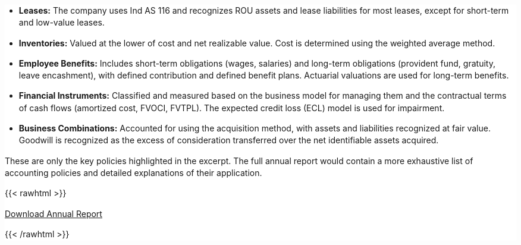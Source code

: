 * **Leases:**  The company uses Ind AS 116 and recognizes ROU assets and lease liabilities for most leases, except for short-term and low-value leases.

* **Inventories:** Valued at the lower of cost and net realizable value. Cost is determined using the weighted average method.

* **Employee Benefits:**  Includes short-term obligations (wages, salaries) and long-term obligations (provident fund, gratuity, leave encashment), with defined contribution and defined benefit plans. Actuarial valuations are used for long-term benefits.

* **Financial Instruments:** Classified and measured based on the business model for managing them and the contractual terms of cash flows (amortized cost, FVOCI, FVTPL).  The expected credit loss (ECL) model is used for impairment.

* **Business Combinations:**  Accounted for using the acquisition method, with assets and liabilities recognized at fair value. Goodwill is recognized as the excess of consideration transferred over the net identifiable assets acquired.


These are only the key policies highlighted in the excerpt.  The full annual report would contain a more exhaustive list of accounting policies and detailed explanations of their application.




{{< rawhtml >}}

<div class="button-container">    
    <a href="https://www.bseindia.com/stockinfo/AnnPdfOpen.aspx?Pname=1d665055-f4ac-4c07-aa70-219b9cae4ae0.pdf" target="_blank" class="report-button">
      <i class="fas fa-file-pdf"></i> Download Annual Report
    </a>
</div>
    
{{< /rawhtml >}}
